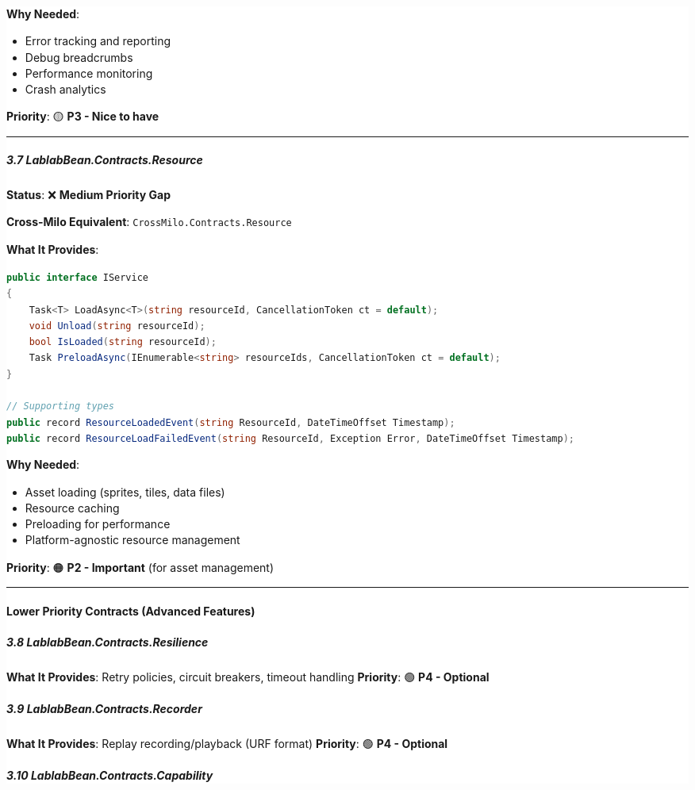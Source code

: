 **Why Needed**:

- Error tracking and reporting
- Debug breadcrumbs
- Performance monitoring
- Crash analytics

**Priority**: 🟡 **P3 - Nice to have**

---

##### 3.7 LablabBean.Contracts.Resource

**Status**: ❌ **Medium Priority Gap**

**Cross-Milo Equivalent**: `CrossMilo.Contracts.Resource`

**What It Provides**:

```csharp
public interface IService
{
    Task<T> LoadAsync<T>(string resourceId, CancellationToken ct = default);
    void Unload(string resourceId);
    bool IsLoaded(string resourceId);
    Task PreloadAsync(IEnumerable<string> resourceIds, CancellationToken ct = default);
}

// Supporting types
public record ResourceLoadedEvent(string ResourceId, DateTimeOffset Timestamp);
public record ResourceLoadFailedEvent(string ResourceId, Exception Error, DateTimeOffset Timestamp);
```

**Why Needed**:

- Asset loading (sprites, tiles, data files)
- Resource caching
- Preloading for performance
- Platform-agnostic resource management

**Priority**: 🟠 **P2 - Important** (for asset management)

---

#### Lower Priority Contracts (Advanced Features)

##### 3.8 LablabBean.Contracts.Resilience

**What It Provides**: Retry policies, circuit breakers, timeout handling
**Priority**: 🟢 **P4 - Optional**

##### 3.9 LablabBean.Contracts.Recorder

**What It Provides**: Replay recording/playback (URF format)
**Priority**: 🟢 **P4 - Optional**

##### 3.10 LablabBean.Contracts.Capability
